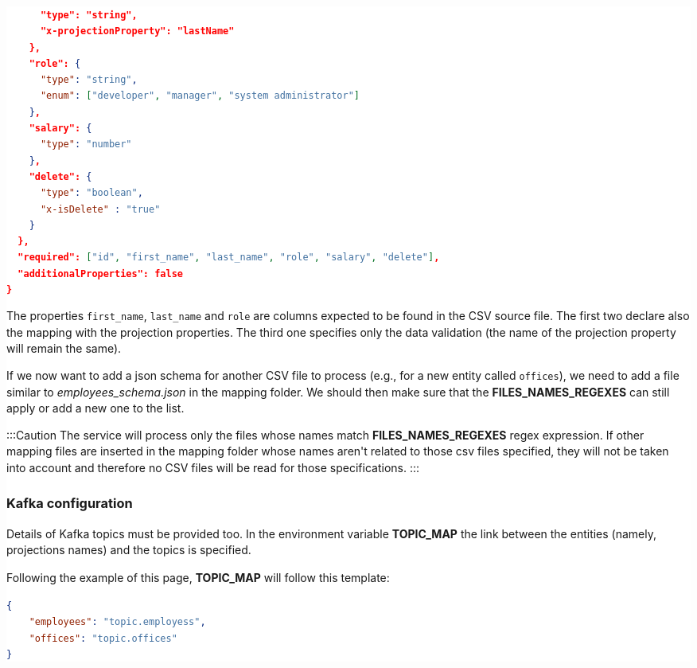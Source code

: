 ```json title="employees_schema.json"
      "type": "string",
      "x-projectionProperty": "lastName"
    },
    "role": {
      "type": "string",
      "enum": ["developer", "manager", "system administrator"]
    },
    "salary": {
      "type": "number"
    },
    "delete": {
      "type": "boolean",
      "x-isDelete" : "true"
    }
  },
  "required": ["id", "first_name", "last_name", "role", "salary", "delete"],
  "additionalProperties": false
}
```

The properties `first_name`, `last_name` and `role` are columns expected to be found in the CSV source file. The first two declare also the mapping with the projection properties. The third one specifies only the data validation (the name of the projection property will remain the same).

If we now want to add a json schema for another CSV file to process (e.g., for a new entity called `offices`), we need to add a file similar to *employees_schema.json* in the mapping folder. We should then make sure that the **FILES_NAMES_REGEXES** can still apply or add a new one to the list.

:::Caution
The service will process only the files whose names match **FILES_NAMES_REGEXES** regex expression. If other mapping files are inserted in the mapping folder whose names aren't related to those csv files specified, they will not be taken into account and therefore no CSV files will be read for those specifications.
:::


### Kafka configuration

Details of Kafka topics must be provided too. In the environment variable **TOPIC_MAP** the link between the entities (namely, projections names) and the topics is specified.

Following the example of this page, **TOPIC_MAP** will follow this template:
```json
{
	"employees": "topic.employess",
	"offices": "topic.offices"
}
```

